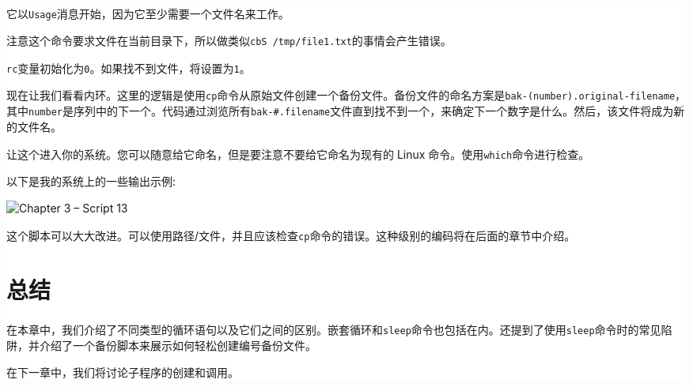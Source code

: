 它以`Usage`消息开始，因为它至少需要一个文件名来工作。

注意这个命令要求文件在当前目录下，所以做类似`cbS /tmp/file1.txt`的事情会产生错误。

`rc`变量初始化为`0`。如果找不到文件，将设置为`1`。

现在让我们看看内环。这里的逻辑是使用`cp`命令从原始文件创建一个备份文件。备份文件的命名方案是`bak-(number).original-filename`，其中`number`是序列中的下一个。代码通过浏览所有`bak-#.filename`文件直到找不到一个，来确定下一个数字是什么。然后，该文件将成为新的文件名。

让这个进入你的系统。您可以随意给它命名，但是要注意不要给它命名为现有的 Linux 命令。使用`which`命令进行检查。

以下是我的系统上的一些输出示例:

![Chapter 3 – Script 13](graphics/B07040_03_09.jpg)

这个脚本可以大大改进。可以使用路径/文件，并且应该检查`cp`命令的错误。这种级别的编码将在后面的章节中介绍。

# 总结

在本章中，我们介绍了不同类型的循环语句以及它们之间的区别。嵌套循环和`sleep`命令也包括在内。还提到了使用`sleep`命令时的常见陷阱，并介绍了一个备份脚本来展示如何轻松创建编号备份文件。

在下一章中，我们将讨论子程序的创建和调用。